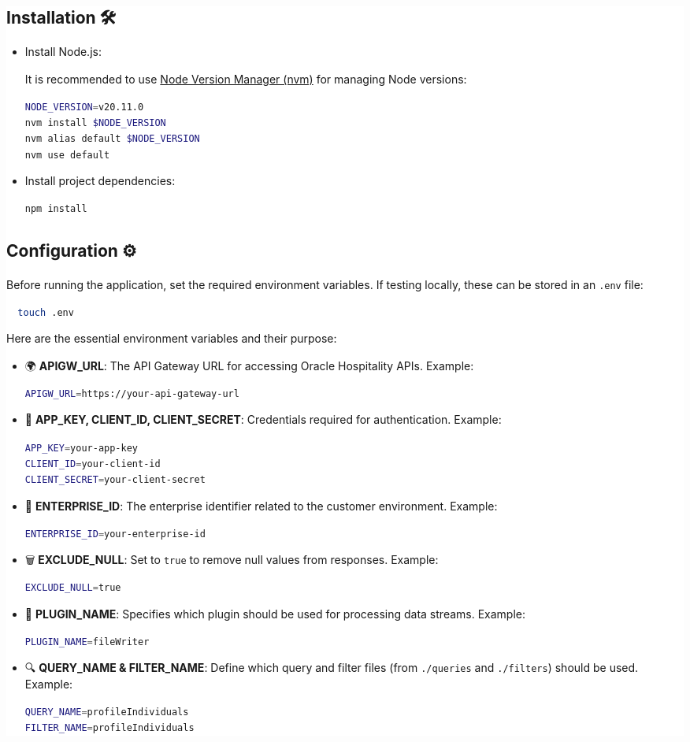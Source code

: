 ## Installation 🛠

- Install Node.js:

  It is recommended to use [Node Version Manager (nvm)](https://github.com/nvm-sh/nvm) for managing Node versions:

  ```bash
  NODE_VERSION=v20.11.0
  nvm install $NODE_VERSION
  nvm alias default $NODE_VERSION
  nvm use default
  ```

- Install project dependencies:

  ```bash
  npm install
  ```

## Configuration ⚙️

Before running the application, set the required environment variables. If testing locally, these can be stored in an `.env` file:

```bash
  touch .env
```

Here are the essential environment variables and their purpose:

- 🌍 **APIGW_URL**: The API Gateway URL for accessing Oracle Hospitality APIs. Example:
  ```bash
  APIGW_URL=https://your-api-gateway-url
  ```

- 🔑 **APP_KEY, CLIENT_ID, CLIENT_SECRET**: Credentials required for authentication. Example:
  ```bash
  APP_KEY=your-app-key
  CLIENT_ID=your-client-id
  CLIENT_SECRET=your-client-secret
  ```

- 🏢 **ENTERPRISE_ID**: The enterprise identifier related to the customer environment. Example:
  ```bash
  ENTERPRISE_ID=your-enterprise-id
  ```

- 🗑 **EXCLUDE_NULL**: Set to `true` to remove null values from responses. Example:
  ```bash
  EXCLUDE_NULL=true
  ```

- 📝 **PLUGIN_NAME**: Specifies which plugin should be used for processing data streams. Example:
  ```bash
  PLUGIN_NAME=fileWriter
  ```

- 🔍 **QUERY_NAME & FILTER_NAME**: Define which query and filter files (from `./queries` and `./filters`) should be used. Example:
  ```bash
  QUERY_NAME=profileIndividuals
  FILTER_NAME=profileIndividuals
  ```
